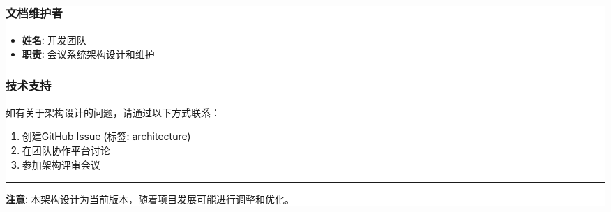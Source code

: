 ### 文档维护者
- **姓名**: 开发团队
- **职责**: 会议系统架构设计和维护

### 技术支持
如有关于架构设计的问题，请通过以下方式联系：
1. 创建GitHub Issue (标签: architecture)
2. 在团队协作平台讨论
3. 参加架构评审会议

---

**注意**: 本架构设计为当前版本，随着项目发展可能进行调整和优化。
